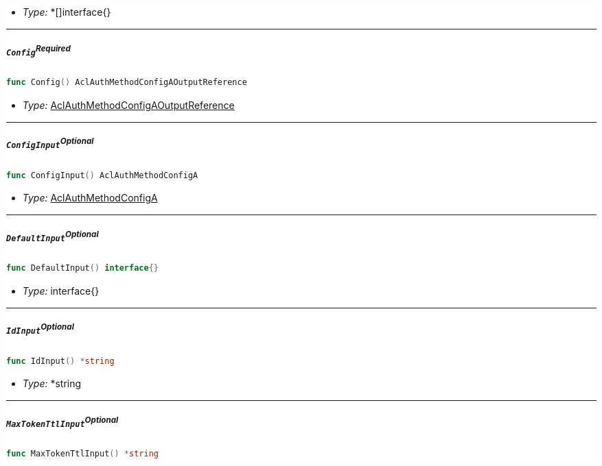 - *Type:* *[]interface{}

---

##### `Config`<sup>Required</sup> <a name="Config" id="@cdktf/provider-nomad.aclAuthMethod.AclAuthMethod.property.config"></a>

```go
func Config() AclAuthMethodConfigAOutputReference
```

- *Type:* <a href="#@cdktf/provider-nomad.aclAuthMethod.AclAuthMethodConfigAOutputReference">AclAuthMethodConfigAOutputReference</a>

---

##### `ConfigInput`<sup>Optional</sup> <a name="ConfigInput" id="@cdktf/provider-nomad.aclAuthMethod.AclAuthMethod.property.configInput"></a>

```go
func ConfigInput() AclAuthMethodConfigA
```

- *Type:* <a href="#@cdktf/provider-nomad.aclAuthMethod.AclAuthMethodConfigA">AclAuthMethodConfigA</a>

---

##### `DefaultInput`<sup>Optional</sup> <a name="DefaultInput" id="@cdktf/provider-nomad.aclAuthMethod.AclAuthMethod.property.defaultInput"></a>

```go
func DefaultInput() interface{}
```

- *Type:* interface{}

---

##### `IdInput`<sup>Optional</sup> <a name="IdInput" id="@cdktf/provider-nomad.aclAuthMethod.AclAuthMethod.property.idInput"></a>

```go
func IdInput() *string
```

- *Type:* *string

---

##### `MaxTokenTtlInput`<sup>Optional</sup> <a name="MaxTokenTtlInput" id="@cdktf/provider-nomad.aclAuthMethod.AclAuthMethod.property.maxTokenTtlInput"></a>

```go
func MaxTokenTtlInput() *string
```
